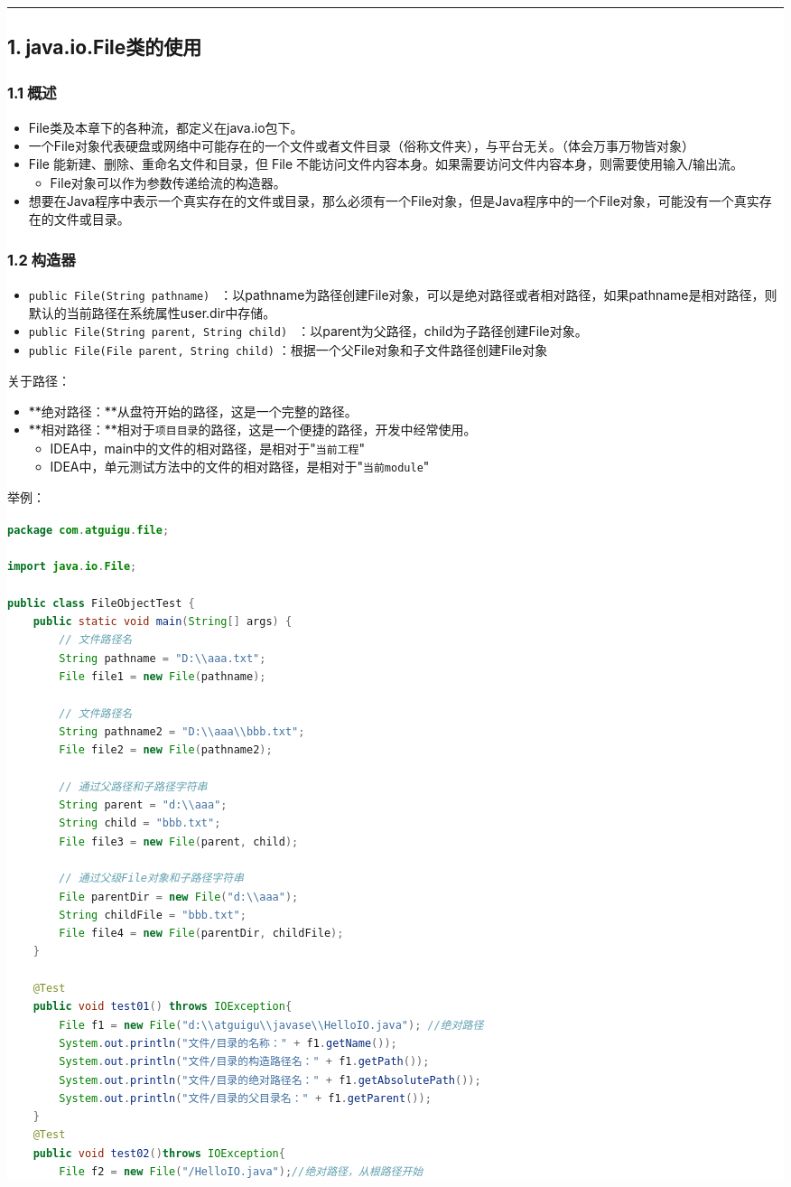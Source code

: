 ***

## 1. java.io.File类的使用

### 1.1 概述

-  File类及本章下的各种流，都定义在java.io包下。
-  一个File对象代表硬盘或网络中可能存在的一个文件或者文件目录（俗称文件夹），与平台无关。（体会万事万物皆对象）
- File 能新建、删除、重命名文件和目录，但 File 不能访问文件内容本身。如果需要访问文件内容本身，则需要使用输入/输出流。
  - File对象可以作为参数传递给流的构造器。
- 想要在Java程序中表示一个真实存在的文件或目录，那么必须有一个File对象，但是Java程序中的一个File对象，可能没有一个真实存在的文件或目录。


### 1.2 构造器

* `public File(String pathname) ` ：以pathname为路径创建File对象，可以是绝对路径或者相对路径，如果pathname是相对路径，则默认的当前路径在系统属性user.dir中存储。
* `public File(String parent, String child) ` ：以parent为父路径，child为子路径创建File对象。
* `public File(File parent, String child)` ：根据一个父File对象和子文件路径创建File对象

关于路径：

* **绝对路径：**从盘符开始的路径，这是一个完整的路径。
* **相对路径：**相对于`项目目录`的路径，这是一个便捷的路径，开发中经常使用。
  * IDEA中，main中的文件的相对路径，是相对于"`当前工程`"
  * IDEA中，单元测试方法中的文件的相对路径，是相对于"`当前module`"

举例：

```java
package com.atguigu.file;

import java.io.File;

public class FileObjectTest {
    public static void main(String[] args) {
        // 文件路径名
        String pathname = "D:\\aaa.txt";
        File file1 = new File(pathname);

        // 文件路径名
        String pathname2 = "D:\\aaa\\bbb.txt";
        File file2 = new File(pathname2);

        // 通过父路径和子路径字符串
        String parent = "d:\\aaa";
        String child = "bbb.txt";
        File file3 = new File(parent, child);

        // 通过父级File对象和子路径字符串
        File parentDir = new File("d:\\aaa");
        String childFile = "bbb.txt";
        File file4 = new File(parentDir, childFile);
    }
    
    @Test
    public void test01() throws IOException{
        File f1 = new File("d:\\atguigu\\javase\\HelloIO.java"); //绝对路径
        System.out.println("文件/目录的名称：" + f1.getName());
        System.out.println("文件/目录的构造路径名：" + f1.getPath());
        System.out.println("文件/目录的绝对路径名：" + f1.getAbsolutePath());
        System.out.println("文件/目录的父目录名：" + f1.getParent());
    }
    @Test
    public void test02()throws IOException{
        File f2 = new File("/HelloIO.java");//绝对路径，从根路径开始
```